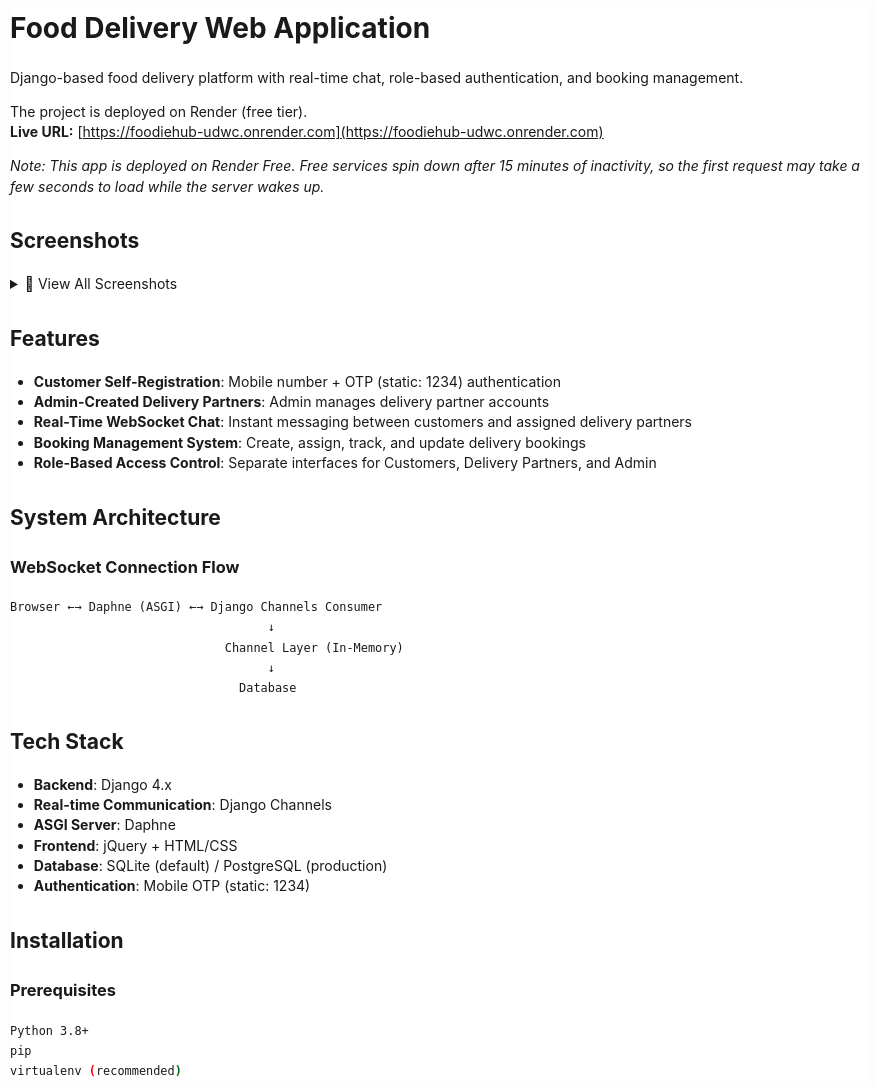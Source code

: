 # Food Delivery Web Application

Django-based food delivery platform with real-time chat, role-based authentication, and booking management.

The project is deployed on Render (free tier).  
**Live URL:** [https://foodiehub-udwc.onrender.com](https://foodiehub-udwc.onrender.com)

*Note: This app is deployed on Render Free. Free services spin down after 15 minutes of inactivity, so the first request may take a few seconds to load while the server wakes up.*

## Screenshots

<details><summary>📸 View All Screenshots</summary></details>

## Features

- **Customer Self-Registration**: Mobile number + OTP (static: 1234) authentication
- **Admin-Created Delivery Partners**: Admin manages delivery partner accounts
- **Real-Time WebSocket Chat**: Instant messaging between customers and assigned delivery partners
- **Booking Management System**: Create, assign, track, and update delivery bookings
- **Role-Based Access Control**: Separate interfaces for Customers, Delivery Partners, and Admin

## System Architecture

### WebSocket Connection Flow
```
Browser ←→ Daphne (ASGI) ←→ Django Channels Consumer
                                    ↓
                              Channel Layer (In-Memory)
                                    ↓
                                Database
```

## Tech Stack

- **Backend**: Django 4.x
- **Real-time Communication**: Django Channels
- **ASGI Server**: Daphne
- **Frontend**: jQuery + HTML/CSS
- **Database**: SQLite (default) / PostgreSQL (production)
- **Authentication**: Mobile OTP (static: 1234)

## Installation

### Prerequisites
```bash
Python 3.8+
pip
virtualenv (recommended)
```
